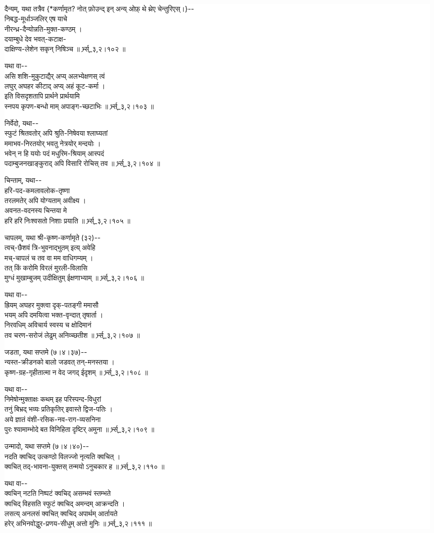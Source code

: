 दैन्यम्, यथा तत्रैव {*कर्णामृत? नोत् फ़ोउन्द् इन् अन्य् ओफ़् थे थ्रेए चेन्तुरिएस्।}--  
निबद्ध-मूर्धाञ्जलिर् एष याचे  
नीरन्ध्र-दैन्योन्नति-मुक्त-कण्ठम् ।  
दयाम्बुधे देव भवत्-कटाक्ष-  
दाक्षिण्य-लेशेन सकृन् निषिञ्च ॥ र्भ्र्स्_३,२।१०२ ॥  
    
यथा वा--  
असि शशि-मुकुटाद्यैर् अप्य् अलभ्येक्षणस् त्वं  
लघुर् अघहर कीटाद् अप्य् अहं कूट-कर्मा ।  
इति विसदृशतापि प्रार्थने प्रार्थयामि  
स्नपय कृपण-बन्धो माम् अपाङ्ग-च्छटाभिः ॥ र्भ्र्स्_३,२।१०३ ॥  
    
निर्वेदो, यथा--  
स्फुटं श्रितवतोर् अपि श्रुति-निषेवया श्लाघ्यतां  
ममाभव-निरतयोर् भवतु नेत्रयोर् मन्दयोः ।  
भवेन् न हि ययोः पदं मधुरिम-श्रियाम् आस्पदं  
पदाम्बुजनखाङ्कुराद् अपि विसारि रोचिस् तव ॥ र्भ्र्स्_३,२।१०४ ॥  
    
चिन्ताम्, यथा--  
हरि-पद-कमलावलोक-तृष्णा  
तरलमतेर् अपि योग्यताम् अवीक्ष्य ।  
अवनत-वदनस्य चिन्तया मे   
हरि हरि निःश्वसतो निशाः प्रयाति ॥ र्भ्र्स्_३,२।१०५ ॥  
    
चापलम्, यथा श्री-कृष्ण-कर्णामृते (३२)--  
त्वच्-छैशवं त्रि-भुवनाद्भुतम् इत्य् अवेहि  
मच्-चापलं च तव वा मम वाधिगम्यम् ।  
तत् किं करोमि विरलं मुरली-विलासि  
मुग्धं मुखाम्बुजम् उदीक्षितुम् ईक्षणाभ्याम् ॥ र्भ्र्स्_३,२।१०६ ॥  
    
यथा वा--  
ह्रियम् अघहर मुक्त्वा दृक्-पतङ्गी ममासौ  
भयम् अपि दमयित्वा भक्त-वृन्दात् तृषार्ता ।  
निरवधिम् अविचार्य स्वस्य च क्षोदिमानं  
तव चरण-सरोजं लेढुम् अनिव्च्छतीश ॥ र्भ्र्स्_३,२।१०७ ॥  
    
जडता, यथा सप्तमे (७।४।३७)--  
न्यस्त-क्रीडनको बालो जडवत् तन्-मनस्तया ।  
कृष्ण-ग्रह-गृहीतात्मा न वेद जगद् ईदृशम् ॥ र्भ्र्स्_३,२।१०८ ॥  
    
यथा वा--  
निमेषोन्मुक्ताक्षः कथम् इह परिस्पन्द-विधुरां  
तनुं बिभ्रद् भव्यः प्रतिकृतिर् इवास्ते द्विज-पतिः ।  
अये ज्ञातं वंशी-रसिक-नव-राग-व्यसनिना   
पुरः श्यामाम्भोदे बत विनिहिता दृष्टिर् अमुना ॥ र्भ्र्स्_३,२।१०९ ॥  
    
उन्मादो, यथा सप्तमे (७।४।४०)--  
नदति क्वचिद् उत्कण्ठो विलज्जो नृत्यति क्वचित् ।  
क्वचित् तद्-भावना-युक्तस् तन्मयो ऽनुचकार ह ॥ र्भ्र्स्_३,२।११० ॥  
    
यथा वा--  
क्वचिन् नटति निष्पटं क्वचिद् असम्भवं स्तम्भते   
क्वचिद् विहसति स्फुटं क्वचिद् अमन्दम् आक्रन्दति ।  
लसत्य् अनलसं क्वचित् क्वचिद् अपार्थम् आर्तायते   
हरेर् अभिनवोद्धुर-प्रणय-सीधुम् अत्तो मुनिः ॥ र्भ्र्स्_३,२।१११ ॥  
    